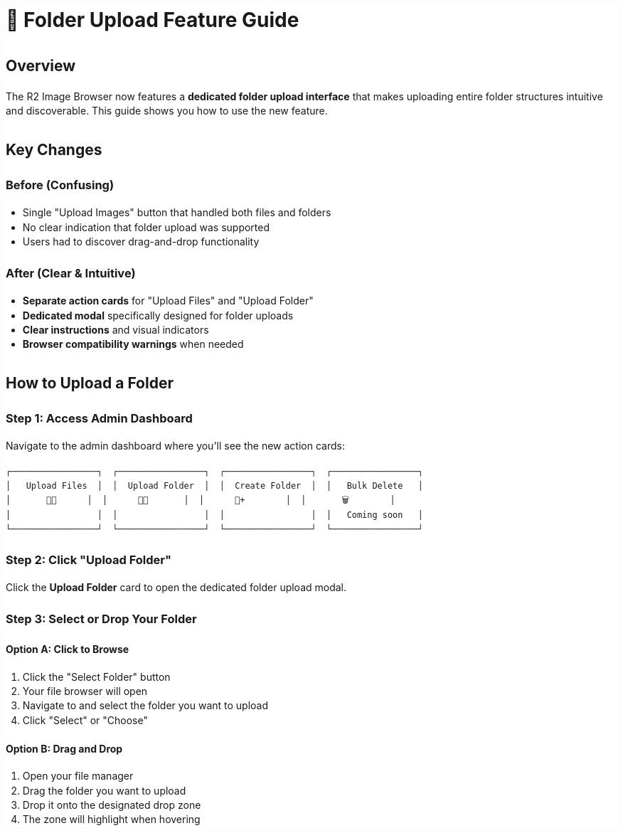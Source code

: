 # 📁 Folder Upload Feature Guide

## Overview

The R2 Image Browser now features a **dedicated folder upload interface** that makes uploading entire folder structures intuitive and discoverable. This guide shows you how to use the new feature.

## Key Changes

### Before (Confusing)
- Single "Upload Images" button that handled both files and folders
- No clear indication that folder upload was supported
- Users had to discover drag-and-drop functionality

### After (Clear & Intuitive)
- **Separate action cards** for "Upload Files" and "Upload Folder"
- **Dedicated modal** specifically designed for folder uploads
- **Clear instructions** and visual indicators
- **Browser compatibility warnings** when needed

## How to Upload a Folder

### Step 1: Access Admin Dashboard
Navigate to the admin dashboard where you'll see the new action cards:

```
┌─────────────────┐  ┌─────────────────┐  ┌─────────────────┐  ┌─────────────────┐
│   Upload Files  │  │  Upload Folder  │  │  Create Folder  │  │   Bulk Delete   │
│       📄➕      │  │      📁➕       │  │      📁+        │  │       🗑️        │
│                 │  │                 │  │                 │  │   Coming soon   │
└─────────────────┘  └─────────────────┘  └─────────────────┘  └─────────────────┘
```

### Step 2: Click "Upload Folder"
Click the **Upload Folder** card to open the dedicated folder upload modal.

### Step 3: Select or Drop Your Folder

#### Option A: Click to Browse
1. Click the "Select Folder" button
2. Your file browser will open
3. Navigate to and select the folder you want to upload
4. Click "Select" or "Choose"

#### Option B: Drag and Drop
1. Open your file manager
2. Drag the folder you want to upload
3. Drop it onto the designated drop zone
4. The zone will highlight when hovering
